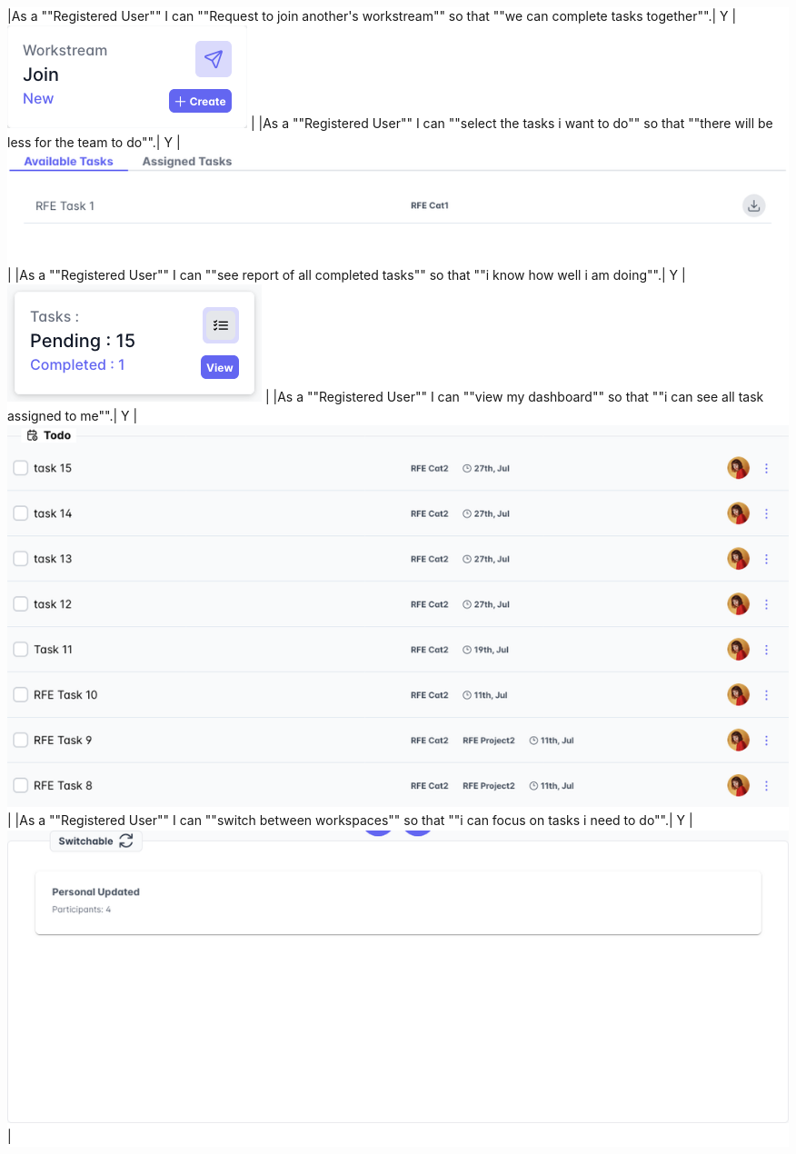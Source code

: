 |As a ""Registered User"" I can ""Request to join another's workstream"" so that ""we can complete tasks together"".| Y |  ![Join](documentation/join.png)  |
|As a ""Registered User"" I can ""select the tasks i want to do"" so that ""there will be less for the team to do"".| Y |  ![Accept Task](documentation/assign_task.png)  |
|As a ""Registered User"" I can ""see report of all completed tasks"" so that ""i know how well i am doing"".| Y |  ![Task Report](documentation/task_report.png)  |
|As a ""Registered User"" I can ""view my dashboard"" so that ""i can see all task assigned to me"".| Y |  ![Task Page](documentation/task_page.png)  |
|As a ""Registered User"" I can ""switch between workspaces"" so that ""i can focus on tasks i need to do"".| Y |  ![Change Workstream](documentation/switch.png)  |